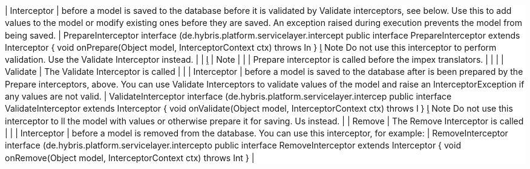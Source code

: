 | Interceptor                                                                                                                                              | before a model is saved to the database before it is validated by Validate interceptors, see below. Use this to add values to the model or modify existing ones before they are saved. An exception raised during execution prevents the model from being saved.                                                                                                                  | PrepareInterceptor interface (de.hybris.platform.servicelayer.intercept public interface PrepareInterceptor extends Interceptor { void onPrepare(Object model, InterceptorContext ctx) throws In }  Note Do not use this interceptor to perform validation. Use the Validate Interceptor instead.                 |
|                                                                                                                                                         | Note                                                                                                                                                                                                                                                                                                                                                                              |                                                                                                                                                                                                                                                                                                                    |
| Prepare interceptor is called before the impex translators.                                                                                              |                                                                                                                                                                                                                                                                                                                                                                                   |                                                                                                                                                                                                                                                                                                                    |
| Validate                                                                                                                                                 | The Validate Interceptor is called                                                                                                                                                                                                                                                                                                                                                |                                                                                                                                                                                                                                                                                                                    |
| Interceptor                                                                                                                                              | before a model is saved to the database after is been prepared by the Prepare interceptors, above. You can use Validate Interceptors to validate values of the model and raise an InterceptorException if any values are not valid.                                                                                                                                               | ValidateInterceptor interface (de.hybris.platform.servicelayer.intercep public interface ValidateInterceptor extends Interceptor { void onValidate(Object model, InterceptorContext ctx) throws I }  Note Do not use this interceptor to ll the model with values or otherwise prepare it for saving. Us instead. |
| Remove                                                                                                                                                   | The Remove Interceptor is called                                                                                                                                                                                                                                                                                                                                                  |                                                                                                                                                                                                                                                                                                                    |
| Interceptor                                                                                                                                              | before a model is removed from the database. You can use this interceptor, for example:                                                                                                                                                                                                                                                                                           | RemoveInterceptor interface (de.hybris.platform.servicelayer.intercepto public interface RemoveInterceptor extends Interceptor { void onRemove(Object model, InterceptorContext ctx) throws Int }                                                                                                                  |